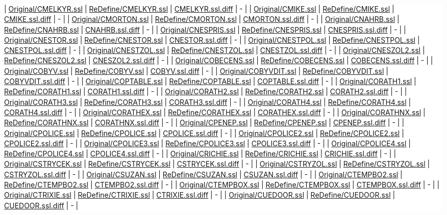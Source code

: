 |  [Original/CMELKYR.ssl](Original/CMELKYR.ssl)              |  [ReDefine/CMELKYR.ssl](ReDefine/CMELKYR.ssl)              |  [CMELKYR.ssl.diff](CMELKYR.ssl.diff)              |  -      |
|  [Original/CMIKE.ssl](Original/CMIKE.ssl)                  |  [ReDefine/CMIKE.ssl](ReDefine/CMIKE.ssl)                  |  [CMIKE.ssl.diff](CMIKE.ssl.diff)                  |  -      |
|  [Original/CMORTON.ssl](Original/CMORTON.ssl)              |  [ReDefine/CMORTON.ssl](ReDefine/CMORTON.ssl)              |  [CMORTON.ssl.diff](CMORTON.ssl.diff)              |  -      |
|  [Original/CNAHRB.ssl](Original/CNAHRB.ssl)                |  [ReDefine/CNAHRB.ssl](ReDefine/CNAHRB.ssl)                |  [CNAHRB.ssl.diff](CNAHRB.ssl.diff)                |  -      |
|  [Original/CNESPRIS.ssl](Original/CNESPRIS.ssl)            |  [ReDefine/CNESPRIS.ssl](ReDefine/CNESPRIS.ssl)            |  [CNESPRIS.ssl.diff](CNESPRIS.ssl.diff)            |  -      |
|  [Original/CNESTOR.ssl](Original/CNESTOR.ssl)              |  [ReDefine/CNESTOR.ssl](ReDefine/CNESTOR.ssl)              |  [CNESTOR.ssl.diff](CNESTOR.ssl.diff)              |  -      |
|  [Original/CNESTPOL.ssl](Original/CNESTPOL.ssl)            |  [ReDefine/CNESTPOL.ssl](ReDefine/CNESTPOL.ssl)            |  [CNESTPOL.ssl.diff](CNESTPOL.ssl.diff)            |  -      |
|  [Original/CNESTZOL.ssl](Original/CNESTZOL.ssl)            |  [ReDefine/CNESTZOL.ssl](ReDefine/CNESTZOL.ssl)            |  [CNESTZOL.ssl.diff](CNESTZOL.ssl.diff)            |  -      |
|  [Original/CNESZOL2.ssl](Original/CNESZOL2.ssl)            |  [ReDefine/CNESZOL2.ssl](ReDefine/CNESZOL2.ssl)            |  [CNESZOL2.ssl.diff](CNESZOL2.ssl.diff)            |  -      |
|  [Original/COBECENS.ssl](Original/COBECENS.ssl)            |  [ReDefine/COBECENS.ssl](ReDefine/COBECENS.ssl)            |  [COBECENS.ssl.diff](COBECENS.ssl.diff)            |  -      |
|  [Original/COBYV.ssl](Original/COBYV.ssl)                  |  [ReDefine/COBYV.ssl](ReDefine/COBYV.ssl)                  |  [COBYV.ssl.diff](COBYV.ssl.diff)                  |  -      |
|  [Original/COBYVDIT.ssl](Original/COBYVDIT.ssl)            |  [ReDefine/COBYVDIT.ssl](ReDefine/COBYVDIT.ssl)            |  [COBYVDIT.ssl.diff](COBYVDIT.ssl.diff)            |  -      |
|  [Original/COPTABLE.ssl](Original/COPTABLE.ssl)            |  [ReDefine/COPTABLE.ssl](ReDefine/COPTABLE.ssl)            |  [COPTABLE.ssl.diff](COPTABLE.ssl.diff)            |  -      |
|  [Original/CORATH1.ssl](Original/CORATH1.ssl)              |  [ReDefine/CORATH1.ssl](ReDefine/CORATH1.ssl)              |  [CORATH1.ssl.diff](CORATH1.ssl.diff)              |  -      |
|  [Original/CORATH2.ssl](Original/CORATH2.ssl)              |  [ReDefine/CORATH2.ssl](ReDefine/CORATH2.ssl)              |  [CORATH2.ssl.diff](CORATH2.ssl.diff)              |  -      |
|  [Original/CORATH3.ssl](Original/CORATH3.ssl)              |  [ReDefine/CORATH3.ssl](ReDefine/CORATH3.ssl)              |  [CORATH3.ssl.diff](CORATH3.ssl.diff)              |  -      |
|  [Original/CORATH4.ssl](Original/CORATH4.ssl)              |  [ReDefine/CORATH4.ssl](ReDefine/CORATH4.ssl)              |  [CORATH4.ssl.diff](CORATH4.ssl.diff)              |  -      |
|  [Original/CORATHEX.ssl](Original/CORATHEX.ssl)            |  [ReDefine/CORATHEX.ssl](ReDefine/CORATHEX.ssl)            |  [CORATHEX.ssl.diff](CORATHEX.ssl.diff)            |  -      |
|  [Original/CORATHNX.ssl](Original/CORATHNX.ssl)            |  [ReDefine/CORATHNX.ssl](ReDefine/CORATHNX.ssl)            |  [CORATHNX.ssl.diff](CORATHNX.ssl.diff)            |  -      |
|  [Original/CPENEP.ssl](Original/CPENEP.ssl)                |  [ReDefine/CPENEP.ssl](ReDefine/CPENEP.ssl)                |  [CPENEP.ssl.diff](CPENEP.ssl.diff)                |  -      |
|  [Original/CPOLICE.ssl](Original/CPOLICE.ssl)              |  [ReDefine/CPOLICE.ssl](ReDefine/CPOLICE.ssl)              |  [CPOLICE.ssl.diff](CPOLICE.ssl.diff)              |  -      |
|  [Original/CPOLICE2.ssl](Original/CPOLICE2.ssl)            |  [ReDefine/CPOLICE2.ssl](ReDefine/CPOLICE2.ssl)            |  [CPOLICE2.ssl.diff](CPOLICE2.ssl.diff)            |  -      |
|  [Original/CPOLICE3.ssl](Original/CPOLICE3.ssl)            |  [ReDefine/CPOLICE3.ssl](ReDefine/CPOLICE3.ssl)            |  [CPOLICE3.ssl.diff](CPOLICE3.ssl.diff)            |  -      |
|  [Original/CPOLICE4.ssl](Original/CPOLICE4.ssl)            |  [ReDefine/CPOLICE4.ssl](ReDefine/CPOLICE4.ssl)            |  [CPOLICE4.ssl.diff](CPOLICE4.ssl.diff)            |  -      |
|  [Original/CRICHIE.ssl](Original/CRICHIE.ssl)              |  [ReDefine/CRICHIE.ssl](ReDefine/CRICHIE.ssl)              |  [CRICHIE.ssl.diff](CRICHIE.ssl.diff)              |  -      |
|  [Original/CSTRYCEK.ssl](Original/CSTRYCEK.ssl)            |  [ReDefine/CSTRYCEK.ssl](ReDefine/CSTRYCEK.ssl)            |  [CSTRYCEK.ssl.diff](CSTRYCEK.ssl.diff)            |  -      |
|  [Original/CSTRYZOL.ssl](Original/CSTRYZOL.ssl)            |  [ReDefine/CSTRYZOL.ssl](ReDefine/CSTRYZOL.ssl)            |  [CSTRYZOL.ssl.diff](CSTRYZOL.ssl.diff)            |  -      |
|  [Original/CSUZAN.ssl](Original/CSUZAN.ssl)                |  [ReDefine/CSUZAN.ssl](ReDefine/CSUZAN.ssl)                |  [CSUZAN.ssl.diff](CSUZAN.ssl.diff)                |  -      |
|  [Original/CTEMPBO2.ssl](Original/CTEMPBO2.ssl)            |  [ReDefine/CTEMPBO2.ssl](ReDefine/CTEMPBO2.ssl)            |  [CTEMPBO2.ssl.diff](CTEMPBO2.ssl.diff)            |  -      |
|  [Original/CTEMPBOX.ssl](Original/CTEMPBOX.ssl)            |  [ReDefine/CTEMPBOX.ssl](ReDefine/CTEMPBOX.ssl)            |  [CTEMPBOX.ssl.diff](CTEMPBOX.ssl.diff)            |  -      |
|  [Original/CTRIXIE.ssl](Original/CTRIXIE.ssl)              |  [ReDefine/CTRIXIE.ssl](ReDefine/CTRIXIE.ssl)              |  [CTRIXIE.ssl.diff](CTRIXIE.ssl.diff)              |  -      |
|  [Original/CUEDOOR.ssl](Original/CUEDOOR.ssl)              |  [ReDefine/CUEDOOR.ssl](ReDefine/CUEDOOR.ssl)              |  [CUEDOOR.ssl.diff](CUEDOOR.ssl.diff)              |  -      |